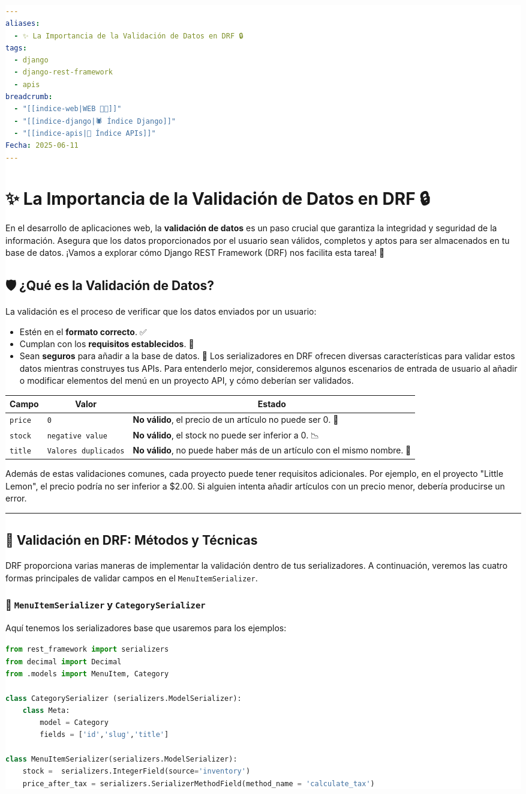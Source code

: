```yaml
---
aliases:
  - ✨ La Importancia de la Validación de Datos en DRF 🔒
tags:
  - django
  - django-rest-framework
  - apis
breadcrumb:
  - "[[indice-web|WEB 🔗📝]]"
  - "[[indice-django|🕷️ Índice Django]]"
  - "[[indice-apis|🔌 Índice APIs]]"
Fecha: 2025-06-11
---
```

# ✨ La Importancia de la Validación de Datos en DRF 🔒
En el desarrollo de aplicaciones web, la **validación de datos** es un paso crucial que garantiza la integridad y seguridad de la información. Asegura que los datos proporcionados por el usuario sean válidos, completos y aptos para ser almacenados en tu base de datos. ¡Vamos a explorar cómo Django REST Framework (DRF) nos facilita esta tarea! 🚀
## 🛡️ ¿Qué es la Validación de Datos?
La validación es el proceso de verificar que los datos enviados por un usuario:
- Estén en el **formato correcto**. ✅
- Cumplan con los **requisitos establecidos**. 📏
- Sean **seguros** para añadir a la base de datos. 🔐
Los serializadores en DRF ofrecen diversas características para validar estos datos mientras construyes tus APIs. Para entenderlo mejor, consideremos algunos escenarios de entrada de usuario al añadir o modificar elementos del menú en un proyecto API, y cómo deberían ser validados.

| **Campo** | **Valor**            | **Estado**                                                               |
| --------- | -------------------- | ------------------------------------------------------------------------ |
| `price`   | `0`                  | **No válido**, el precio de un artículo no puede ser 0. 🚫               |
| `stock`   | `negative value`     | **No válido**, el stock no puede ser inferior a 0. 📉                    |
| `title`   | `Valores duplicados` | **No válido**, no puede haber más de un artículo con el mismo nombre. 📛 |

Además de estas validaciones comunes, cada proyecto puede tener requisitos adicionales. Por ejemplo, en el proyecto "Little Lemon", el precio podría no ser inferior a $2.00. Si alguien intenta añadir artículos con un precio menor, debería producirse un error.

---
## 🚀 Validación en DRF: Métodos y Técnicas
DRF proporciona varias maneras de implementar la validación dentro de tus serializadores. A continuación, veremos las cuatro formas principales de validar campos en el `MenuItemSerializer`.
### 📝 `MenuItemSerializer` y `CategorySerializer`
Aquí tenemos los serializadores base que usaremos para los ejemplos:
```python
from rest_framework import serializers
from decimal import Decimal
from .models import MenuItem, Category
 
class CategorySerializer (serializers.ModelSerializer):
    class Meta:
        model = Category
        fields = ['id','slug','title']
 
class MenuItemSerializer(serializers.ModelSerializer):
    stock =  serializers.IntegerField(source='inventory')
    price_after_tax = serializers.SerializerMethodField(method_name = 'calculate_tax')
```